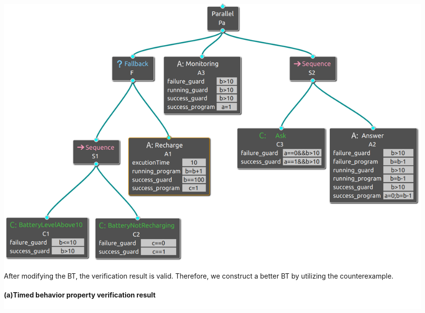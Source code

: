 <img src="resources/a.png" alt="a" style="display:block; margin:- auto;">
</div>

After modifying the BT, the verification result is valid. Therefore, we construct a better BT by utilizing the counterexample.

#### [](#header-4)(a)**Timed behavior property verification result**
<div style="display: flex; justify-content: center;">